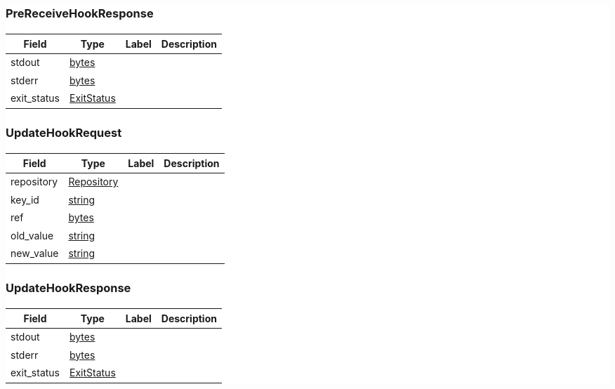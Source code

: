 ### PreReceiveHookResponse



| Field | Type | Label | Description |
| ----- | ---- | ----- | ----------- |
| stdout | [bytes](#bytes) |  |  |
| stderr | [bytes](#bytes) |  |  |
| exit_status | [ExitStatus](#gitaly.ExitStatus) |  |  |






<a name="gitaly.UpdateHookRequest"></a>

### UpdateHookRequest



| Field | Type | Label | Description |
| ----- | ---- | ----- | ----------- |
| repository | [Repository](#gitaly.Repository) |  |  |
| key_id | [string](#string) |  |  |
| ref | [bytes](#bytes) |  |  |
| old_value | [string](#string) |  |  |
| new_value | [string](#string) |  |  |






<a name="gitaly.UpdateHookResponse"></a>

### UpdateHookResponse



| Field | Type | Label | Description |
| ----- | ---- | ----- | ----------- |
| stdout | [bytes](#bytes) |  |  |
| stderr | [bytes](#bytes) |  |  |
| exit_status | [ExitStatus](#gitaly.ExitStatus) |  |  |





 

 

 

